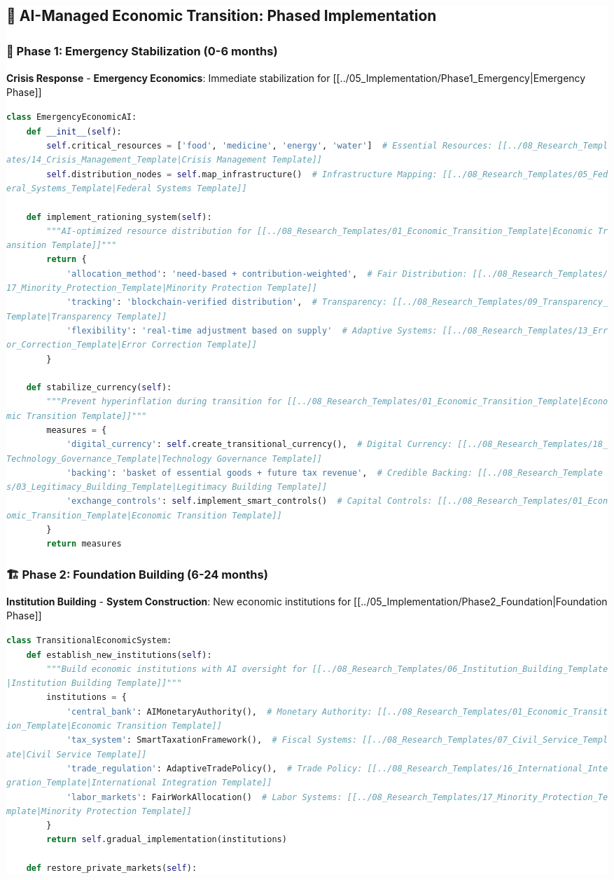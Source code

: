 ## 🤖 AI-Managed Economic Transition: Phased Implementation

### 🚨 Phase 1: Emergency Stabilization (0-6 months)
**Crisis Response** - **Emergency Economics**: Immediate stabilization for [[../05_Implementation/Phase1_Emergency|Emergency Phase]]

```python
class EmergencyEconomicAI:
    def __init__(self):
        self.critical_resources = ['food', 'medicine', 'energy', 'water']  # Essential Resources: [[../08_Research_Templates/14_Crisis_Management_Template|Crisis Management Template]]
        self.distribution_nodes = self.map_infrastructure()  # Infrastructure Mapping: [[../08_Research_Templates/05_Federal_Systems_Template|Federal Systems Template]]
        
    def implement_rationing_system(self):
        """AI-optimized resource distribution for [[../08_Research_Templates/01_Economic_Transition_Template|Economic Transition Template]]"""
        return {
            'allocation_method': 'need-based + contribution-weighted',  # Fair Distribution: [[../08_Research_Templates/17_Minority_Protection_Template|Minority Protection Template]]
            'tracking': 'blockchain-verified distribution',  # Transparency: [[../08_Research_Templates/09_Transparency_Template|Transparency Template]]
            'flexibility': 'real-time adjustment based on supply'  # Adaptive Systems: [[../08_Research_Templates/13_Error_Correction_Template|Error Correction Template]]
        }
    
    def stabilize_currency(self):
        """Prevent hyperinflation during transition for [[../08_Research_Templates/01_Economic_Transition_Template|Economic Transition Template]]"""
        measures = {
            'digital_currency': self.create_transitional_currency(),  # Digital Currency: [[../08_Research_Templates/18_Technology_Governance_Template|Technology Governance Template]]
            'backing': 'basket of essential goods + future tax revenue',  # Credible Backing: [[../08_Research_Templates/03_Legitimacy_Building_Template|Legitimacy Building Template]]
            'exchange_controls': self.implement_smart_controls()  # Capital Controls: [[../08_Research_Templates/01_Economic_Transition_Template|Economic Transition Template]]
        }
        return measures
```

### 🏗️ Phase 2: Foundation Building (6-24 months)
**Institution Building** - **System Construction**: New economic institutions for [[../05_Implementation/Phase2_Foundation|Foundation Phase]]

```python
class TransitionalEconomicSystem:
    def establish_new_institutions(self):
        """Build economic institutions with AI oversight for [[../08_Research_Templates/06_Institution_Building_Template|Institution Building Template]]"""
        institutions = {
            'central_bank': AIMonetaryAuthority(),  # Monetary Authority: [[../08_Research_Templates/01_Economic_Transition_Template|Economic Transition Template]]
            'tax_system': SmartTaxationFramework(),  # Fiscal Systems: [[../08_Research_Templates/07_Civil_Service_Template|Civil Service Template]]
            'trade_regulation': AdaptiveTradePolicy(),  # Trade Policy: [[../08_Research_Templates/16_International_Integration_Template|International Integration Template]]
            'labor_markets': FairWorkAllocation()  # Labor Systems: [[../08_Research_Templates/17_Minority_Protection_Template|Minority Protection Template]]
        }
        return self.gradual_implementation(institutions)
    
    def restore_private_markets(self):
```